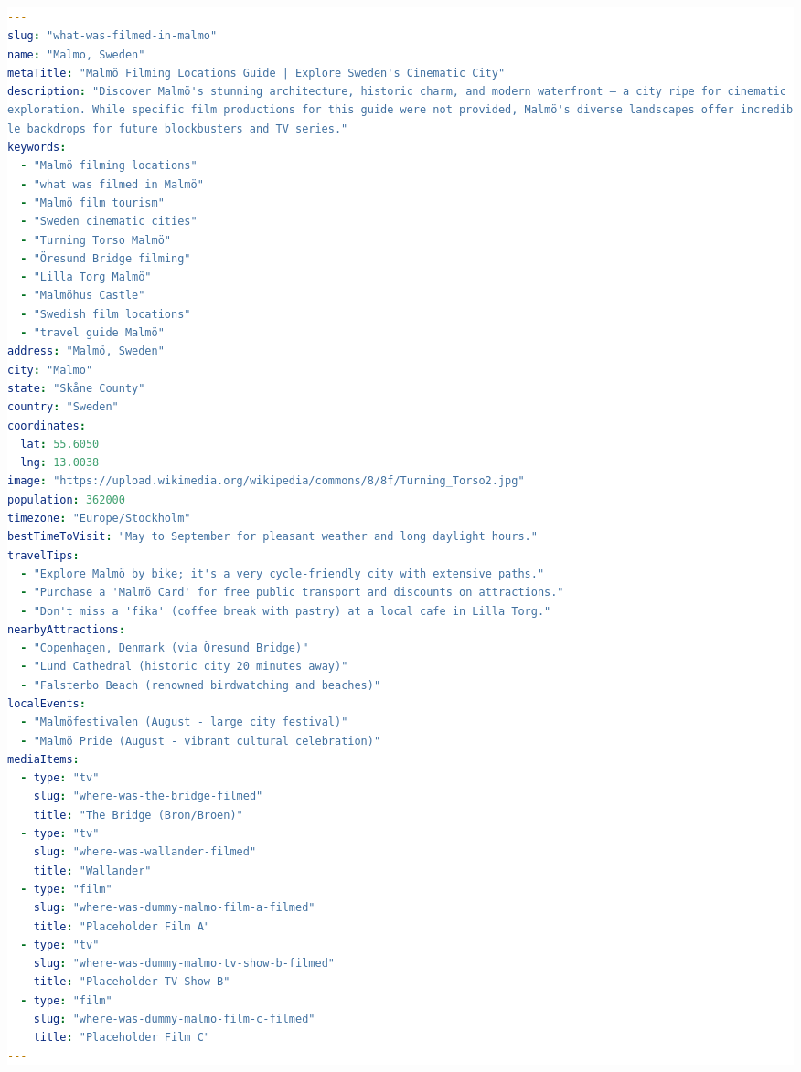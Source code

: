 ```yaml
---
slug: "what-was-filmed-in-malmo"
name: "Malmo, Sweden"
metaTitle: "Malmö Filming Locations Guide | Explore Sweden's Cinematic City"
description: "Discover Malmö's stunning architecture, historic charm, and modern waterfront – a city ripe for cinematic exploration. While specific film productions for this guide were not provided, Malmö's diverse landscapes offer incredible backdrops for future blockbusters and TV series."
keywords:
  - "Malmö filming locations"
  - "what was filmed in Malmö"
  - "Malmö film tourism"
  - "Sweden cinematic cities"
  - "Turning Torso Malmö"
  - "Öresund Bridge filming"
  - "Lilla Torg Malmö"
  - "Malmöhus Castle"
  - "Swedish film locations"
  - "travel guide Malmö"
address: "Malmö, Sweden"
city: "Malmo"
state: "Skåne County"
country: "Sweden"
coordinates:
  lat: 55.6050
  lng: 13.0038
image: "https://upload.wikimedia.org/wikipedia/commons/8/8f/Turning_Torso2.jpg"
population: 362000
timezone: "Europe/Stockholm"
bestTimeToVisit: "May to September for pleasant weather and long daylight hours."
travelTips:
  - "Explore Malmö by bike; it's a very cycle-friendly city with extensive paths."
  - "Purchase a 'Malmö Card' for free public transport and discounts on attractions."
  - "Don't miss a 'fika' (coffee break with pastry) at a local cafe in Lilla Torg."
nearbyAttractions:
  - "Copenhagen, Denmark (via Öresund Bridge)"
  - "Lund Cathedral (historic city 20 minutes away)"
  - "Falsterbo Beach (renowned birdwatching and beaches)"
localEvents:
  - "Malmöfestivalen (August - large city festival)"
  - "Malmö Pride (August - vibrant cultural celebration)"
mediaItems:
  - type: "tv"
    slug: "where-was-the-bridge-filmed"
    title: "The Bridge (Bron/Broen)"
  - type: "tv"
    slug: "where-was-wallander-filmed"
    title: "Wallander"
  - type: "film"
    slug: "where-was-dummy-malmo-film-a-filmed"
    title: "Placeholder Film A"
  - type: "tv"
    slug: "where-was-dummy-malmo-tv-show-b-filmed"
    title: "Placeholder TV Show B"
  - type: "film"
    slug: "where-was-dummy-malmo-film-c-filmed"
    title: "Placeholder Film C"
---
```
